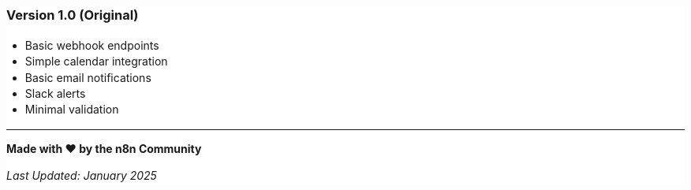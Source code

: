### Version 1.0 (Original)
- Basic webhook endpoints
- Simple calendar integration
- Basic email notifications
- Slack alerts
- Minimal validation

---

**Made with ❤️ by the n8n Community**

*Last Updated: January 2025*
